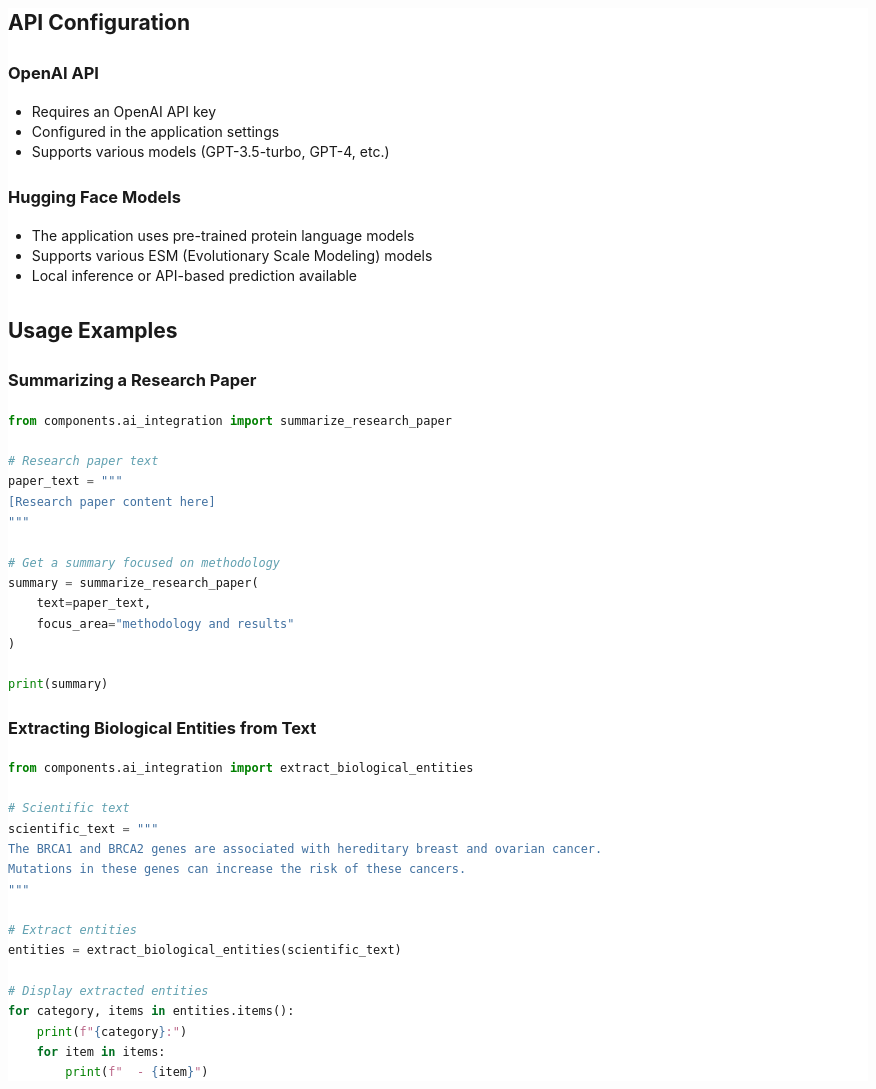## API Configuration

### OpenAI API
- Requires an OpenAI API key
- Configured in the application settings
- Supports various models (GPT-3.5-turbo, GPT-4, etc.)

### Hugging Face Models
- The application uses pre-trained protein language models
- Supports various ESM (Evolutionary Scale Modeling) models
- Local inference or API-based prediction available

## Usage Examples

### Summarizing a Research Paper

```python
from components.ai_integration import summarize_research_paper

# Research paper text
paper_text = """
[Research paper content here]
"""

# Get a summary focused on methodology
summary = summarize_research_paper(
    text=paper_text,
    focus_area="methodology and results"
)

print(summary)
```

### Extracting Biological Entities from Text

```python
from components.ai_integration import extract_biological_entities

# Scientific text
scientific_text = """
The BRCA1 and BRCA2 genes are associated with hereditary breast and ovarian cancer.
Mutations in these genes can increase the risk of these cancers.
"""

# Extract entities
entities = extract_biological_entities(scientific_text)

# Display extracted entities
for category, items in entities.items():
    print(f"{category}:")
    for item in items:
        print(f"  - {item}")
```
